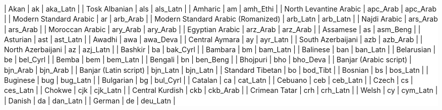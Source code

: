 | Akan | ak | aka_Latn |
| Tosk Albanian | als | als_Latn |
| Amharic | am | amh_Ethi |
| North Levantine Arabic | apc_Arab | apc_Arab |
| Modern Standard Arabic | ar | arb_Arab |
| Modern Standard Arabic (Romanized) | arb_Latn | arb_Latn |
| Najdi Arabic | ars_Arab | ars_Arab |
| Moroccan Arabic | ary_Arab | ary_Arab |
| Egyptian Arabic | arz_Arab | arz_Arab |
| Assamese | as | asm_Beng |
| Asturian | ast | ast_Latn |
| Awadhi | awa | awa_Deva |
| Central Aymara | ay | ayr_Latn |
| South Azerbaijani | azb | azb_Arab |
| North Azerbaijani | az | azj_Latn |
| Bashkir | ba | bak_Cyrl |
| Bambara | bm | bam_Latn |
| Balinese | ban | ban_Latn |
| Belarusian | be | bel_Cyrl |
| Bemba | bem | bem_Latn |
| Bengali | bn | ben_Beng |
| Bhojpuri | bho | bho_Deva |
| Banjar (Arabic script) | bjn_Arab | bjn_Arab |
| Banjar (Latin script) | bjn_Latn | bjn_Latn |
| Standard Tibetan | bo | bod_Tibt |
| Bosnian | bs | bos_Latn |
| Buginese | bug | bug_Latn |
| Bulgarian | bg | bul_Cyrl |
| Catalan | ca | cat_Latn |
| Cebuano | ceb | ceb_Latn |
| Czech | cs | ces_Latn |
| Chokwe | cjk | cjk_Latn |
| Central Kurdish | ckb | ckb_Arab |
| Crimean Tatar | crh | crh_Latn |
| Welsh | cy | cym_Latn |
| Danish | da | dan_Latn |
| German | de | deu_Latn |